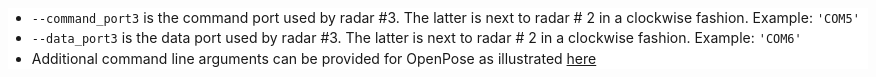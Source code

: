 - `--command_port3` is the command port used by radar #3. The latter is next to radar # 2 in a clockwise fashion. Example: `'COM5'`
- `--data_port3` is the data port used by radar #3. The latter is next to radar # 2 in a clockwise fashion. Example: `'COM6'`
- Additional command line arguments can be provided for OpenPose as illustrated [here](https://github.com/CMU-Perceptual-Computing-Lab/openpose/blob/master/include/openpose/flags.hpp) 
